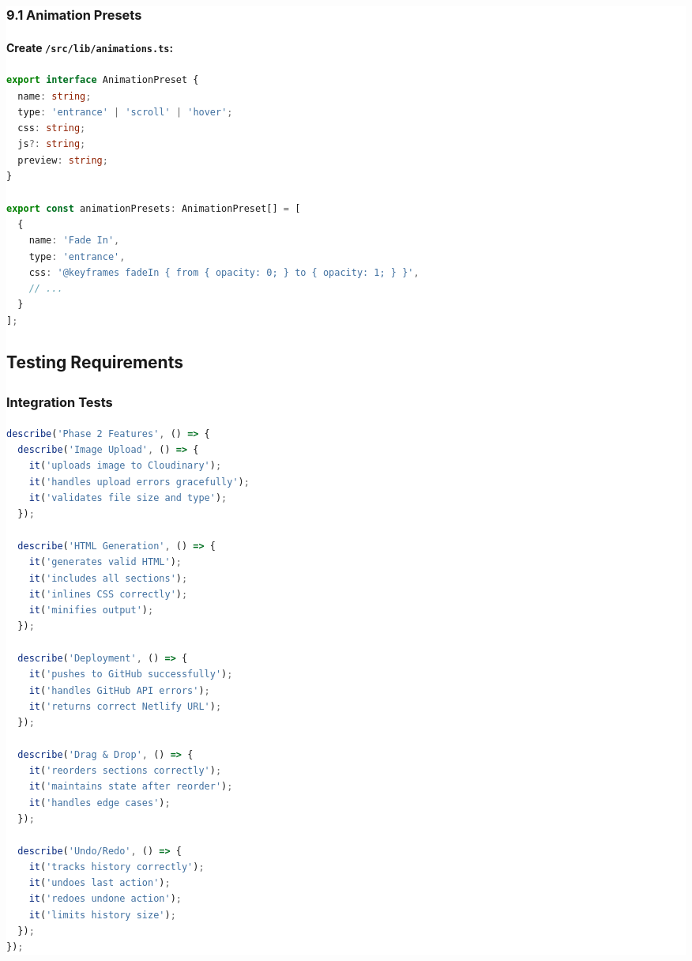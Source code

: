 ### 9.1 Animation Presets

#### Create `/src/lib/animations.ts`:

```typescript
export interface AnimationPreset {
  name: string;
  type: 'entrance' | 'scroll' | 'hover';
  css: string;
  js?: string;
  preview: string;
}

export const animationPresets: AnimationPreset[] = [
  {
    name: 'Fade In',
    type: 'entrance',
    css: '@keyframes fadeIn { from { opacity: 0; } to { opacity: 1; } }',
    // ...
  }
];
```

## Testing Requirements

### Integration Tests

```typescript
describe('Phase 2 Features', () => {
  describe('Image Upload', () => {
    it('uploads image to Cloudinary');
    it('handles upload errors gracefully');
    it('validates file size and type');
  });

  describe('HTML Generation', () => {
    it('generates valid HTML');
    it('includes all sections');
    it('inlines CSS correctly');
    it('minifies output');
  });

  describe('Deployment', () => {
    it('pushes to GitHub successfully');
    it('handles GitHub API errors');
    it('returns correct Netlify URL');
  });

  describe('Drag & Drop', () => {
    it('reorders sections correctly');
    it('maintains state after reorder');
    it('handles edge cases');
  });

  describe('Undo/Redo', () => {
    it('tracks history correctly');
    it('undoes last action');
    it('redoes undone action');
    it('limits history size');
  });
});
```
